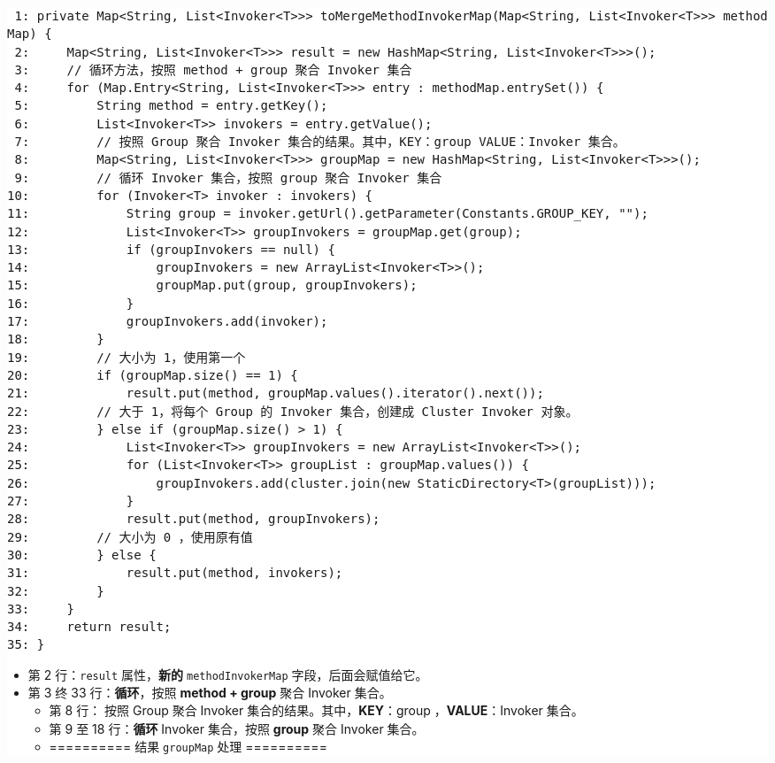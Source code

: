 <pre><span class="line"> <span class="number">1</span>: <span class="keyword">private</span> Map&lt;String, List&lt;Invoker&lt;T&gt;&gt;&gt; toMergeMethodInvokerMap(Map&lt;String, List&lt;Invoker&lt;T&gt;&gt;&gt; methodMap) {</span><br /><span class="line"> <span class="number">2</span>:     Map&lt;String, List&lt;Invoker&lt;T&gt;&gt;&gt; result = <span class="keyword">new</span> HashMap&lt;String, List&lt;Invoker&lt;T&gt;&gt;&gt;();</span><br /><span class="line"> <span class="number">3</span>:     <span class="comment">// 循环方法，按照 method + group 聚合 Invoker 集合</span></span><br /><span class="line"> <span class="number">4</span>:     <span class="keyword">for</span> (Map.Entry&lt;String, List&lt;Invoker&lt;T&gt;&gt;&gt; entry : methodMap.entrySet()) {</span><br /><span class="line"> <span class="number">5</span>:         String method = entry.getKey();</span><br /><span class="line"> <span class="number">6</span>:         List&lt;Invoker&lt;T&gt;&gt; invokers = entry.getValue();</span><br /><span class="line"> <span class="number">7</span>:         <span class="comment">// 按照 Group 聚合 Invoker 集合的结果。其中，KEY：group VALUE：Invoker 集合。</span></span><br /><span class="line"> <span class="number">8</span>:         Map&lt;String, List&lt;Invoker&lt;T&gt;&gt;&gt; groupMap = <span class="keyword">new</span> HashMap&lt;String, List&lt;Invoker&lt;T&gt;&gt;&gt;();</span><br /><span class="line"> <span class="number">9</span>:         <span class="comment">// 循环 Invoker 集合，按照 group 聚合 Invoker 集合</span></span><br /><span class="line"><span class="number">10</span>:         <span class="keyword">for</span> (Invoker&lt;T&gt; invoker : invokers) {</span><br /><span class="line"><span class="number">11</span>:             String group = invoker.getUrl().getParameter(Constants.GROUP_KEY, <span class="string">""</span>);</span><br /><span class="line"><span class="number">12</span>:             List&lt;Invoker&lt;T&gt;&gt; groupInvokers = groupMap.get(group);</span><br /><span class="line"><span class="number">13</span>:             <span class="keyword">if</span> (groupInvokers == <span class="keyword">null</span>) {</span><br /><span class="line"><span class="number">14</span>:                 groupInvokers = <span class="keyword">new</span> ArrayList&lt;Invoker&lt;T&gt;&gt;();</span><br /><span class="line"><span class="number">15</span>:                 groupMap.put(group, groupInvokers);</span><br /><span class="line"><span class="number">16</span>:             }</span><br /><span class="line"><span class="number">17</span>:             groupInvokers.add(invoker);</span><br /><span class="line"><span class="number">18</span>:         }</span><br /><span class="line"><span class="number">19</span>:         <span class="comment">// 大小为 1，使用第一个</span></span><br /><span class="line"><span class="number">20</span>:         <span class="keyword">if</span> (groupMap.size() == <span class="number">1</span>) {</span><br /><span class="line"><span class="number">21</span>:             result.put(method, groupMap.values().iterator().next());</span><br /><span class="line"><span class="number">22</span>:         <span class="comment">// 大于 1，将每个 Group 的 Invoker 集合，创建成 Cluster Invoker 对象。</span></span><br /><span class="line"><span class="number">23</span>:         } <span class="keyword">else</span> <span class="keyword">if</span> (groupMap.size() &gt; <span class="number">1</span>) {</span><br /><span class="line"><span class="number">24</span>:             List&lt;Invoker&lt;T&gt;&gt; groupInvokers = <span class="keyword">new</span> ArrayList&lt;Invoker&lt;T&gt;&gt;();</span><br /><span class="line"><span class="number">25</span>:             <span class="keyword">for</span> (List&lt;Invoker&lt;T&gt;&gt; groupList : groupMap.values()) {</span><br /><span class="line"><span class="number">26</span>:                 groupInvokers.add(cluster.join(<span class="keyword">new</span> StaticDirectory&lt;T&gt;(groupList)));</span><br /><span class="line"><span class="number">27</span>:             }</span><br /><span class="line"><span class="number">28</span>:             result.put(method, groupInvokers);</span><br /><span class="line"><span class="number">29</span>:         <span class="comment">// 大小为 0 ，使用原有值</span></span><br /><span class="line"><span class="number">30</span>:         } <span class="keyword">else</span> {</span><br /><span class="line"><span class="number">31</span>:             result.put(method, invokers);</span><br /><span class="line"><span class="number">32</span>:         }</span><br /><span class="line"><span class="number">33</span>:     }</span><br /><span class="line"><span class="number">34</span>:     <span class="keyword">return</span> result;</span><br /><span class="line"><span class="number">35</span>: }</span></pre>
</td>
</tr>
</tbody>
</table>
</figure>
<ul>
<li>第 2 行：<code>result</code>&nbsp;属性，<strong>新的</strong>&nbsp;<code>methodInvokerMap</code>&nbsp;字段，后面会赋值给它。</li>
<li>第 3 终 33 行：<strong>循环</strong>，按照&nbsp;<strong>method + group</strong>&nbsp;聚合 Invoker 集合。
<ul>
<li>第 8 行： 按照 Group 聚合 Invoker 集合的结果。其中，<strong>KEY</strong>：group ，<strong>VALUE</strong>：Invoker 集合。</li>
<li>第 9 至 18 行：<strong>循环</strong>&nbsp;Invoker 集合，按照&nbsp;<strong>group</strong>&nbsp;聚合 Invoker 集合。</li>
<li>========== 结果&nbsp;<code>groupMap</code>&nbsp;处理 ==========</li>